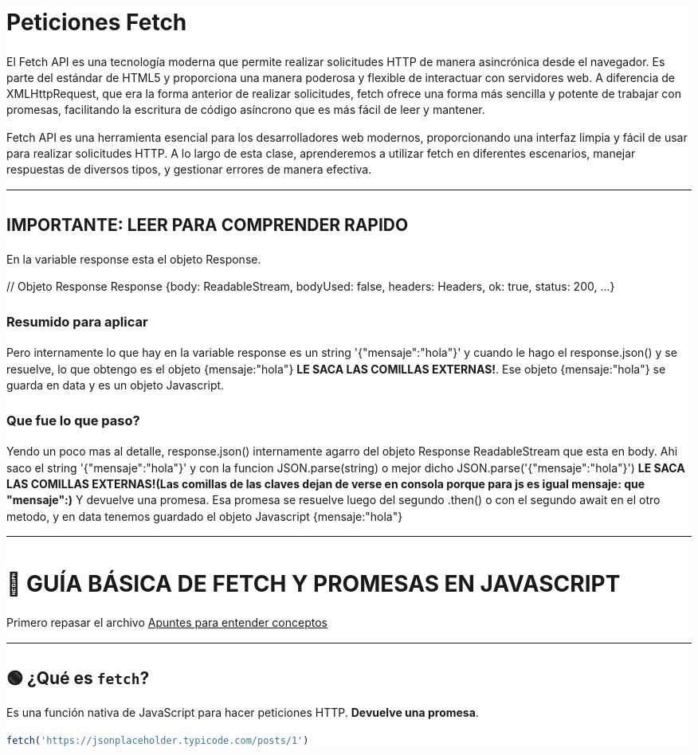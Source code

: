 # Peticiones Fetch

El Fetch API es una tecnología moderna que permite realizar solicitudes HTTP de manera asincrónica desde el navegador. Es parte del estándar de HTML5 y proporciona una manera poderosa y flexible de interactuar con servidores web. A diferencia de XMLHttpRequest, que era la forma anterior de realizar solicitudes, fetch ofrece una forma más sencilla y potente de trabajar con promesas, facilitando la escritura de código asíncrono que es más fácil de leer y mantener.

Fetch API es una herramienta esencial para los desarrolladores web modernos, proporcionando una interfaz limpia y fácil de usar para realizar solicitudes HTTP. A lo largo de esta clase, aprenderemos a utilizar fetch en diferentes escenarios, manejar respuestas de diversos tipos, y gestionar errores de manera efectiva.

---
## IMPORTANTE: LEER PARA COMPRENDER RAPIDO

En la variable response esta el objeto Response.

// Objeto Response
Response {body: ReadableStream, bodyUsed: false, headers: Headers, ok: true, status: 200, ...}

### Resumido para aplicar
Pero internamente lo que hay en la variable response es un string '{"mensaje":"hola"}' y cuando le hago el response.json() y se resuelve, lo que obtengo es el objeto {mensaje:"hola"} **LE SACA LAS COMILLAS EXTERNAS!**. Ese objeto {mensaje:"hola"} se guarda en data y es un objeto Javascript. 


### Que fue lo que paso? 
Yendo un poco mas al detalle, response.json() internamente agarro del objeto Response ReadableStream que esta en body. Ahi saco el string '{"mensaje":"hola"}' y con la funcion JSON.parse(string) o mejor dicho JSON.parse('{"mensaje":"hola"}') **LE SACA LAS COMILLAS EXTERNAS!(Las comillas de las claves dejan de verse en consola porque para js es igual mensaje: que "mensaje":)** Y devuelve una promesa.
Esa promesa se resuelve luego del segundo .then() o con el segundo await en el otro metodo, y en data tenemos guardado el objeto Javascript {mensaje:"hola"}

---

# 📘 GUÍA BÁSICA DE FETCH Y PROMESAS EN JAVASCRIPT

Primero repasar el archivo [Apuntes para entender conceptos](ApuntesImportantes.md)

---

## 🟢 ¿Qué es `fetch`?

Es una función nativa de JavaScript para hacer peticiones HTTP. **Devuelve una promesa**.

```js
fetch('https://jsonplaceholder.typicode.com/posts/1')
```

